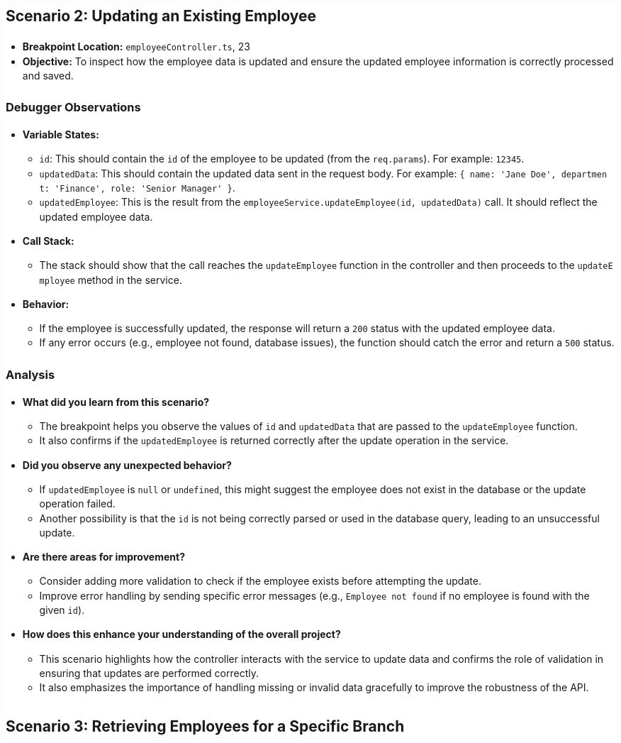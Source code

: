 
## Scenario 2: Updating an Existing Employee

- **Breakpoint Location:** `employeeController.ts`, 23
- **Objective:** To inspect how the employee data is updated and ensure the updated employee information is correctly processed and saved.

### Debugger Observations

- **Variable States:**
  - `id`: This should contain the `id` of the employee to be updated (from the `req.params`). For example: `12345`.
  - `updatedData`: This should contain the updated data sent in the request body. For example: `{ name: 'Jane Doe', department: 'Finance', role: 'Senior Manager' }`.
  - `updatedEmployee`: This is the result from the `employeeService.updateEmployee(id, updatedData)` call. It should reflect the updated employee data.

- **Call Stack:**
  - The stack should show that the call reaches the `updateEmployee` function in the controller and then proceeds to the `updateEmployee` method in the service.

- **Behavior:**
  - If the employee is successfully updated, the response will return a `200` status with the updated employee data.
  - If any error occurs (e.g., employee not found, database issues), the function should catch the error and return a `500` status.

### Analysis

- **What did you learn from this scenario?**
  - The breakpoint helps you observe the values of `id` and `updatedData` that are passed to the `updateEmployee` function.
  - It also confirms if the `updatedEmployee` is returned correctly after the update operation in the service.

- **Did you observe any unexpected behavior?**
  - If `updatedEmployee` is `null` or `undefined`, this might suggest the employee does not exist in the database or the update operation failed.
  - Another possibility is that the `id` is not being correctly parsed or used in the database query, leading to an unsuccessful update.

- **Are there areas for improvement?**
  - Consider adding more validation to check if the employee exists before attempting the update.
  - Improve error handling by sending specific error messages (e.g., `Employee not found` if no employee is found with the given `id`).

- **How does this enhance your understanding of the overall project?**
  - This scenario highlights how the controller interacts with the service to update data and confirms the role of validation in ensuring that updates are performed correctly.
  - It also emphasizes the importance of handling missing or invalid data gracefully to improve the robustness of the API.


## Scenario 3: Retrieving Employees for a Specific Branch
